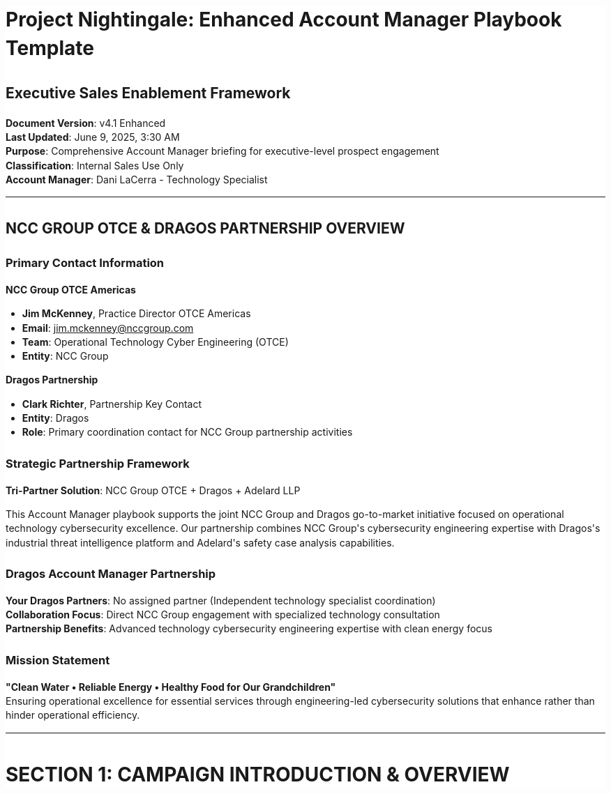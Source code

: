 # Project Nightingale: Enhanced Account Manager Playbook Template
## Executive Sales Enablement Framework

**Document Version**: v4.1 Enhanced  
**Last Updated**: June 9, 2025, 3:30 AM  
**Purpose**: Comprehensive Account Manager briefing for executive-level prospect engagement  
**Classification**: Internal Sales Use Only  
**Account Manager**: Dani LaCerra - Technology Specialist

---

## NCC GROUP OTCE & DRAGOS PARTNERSHIP OVERVIEW

### Primary Contact Information
**NCC Group OTCE Americas**  
- **Jim McKenney**, Practice Director OTCE Americas  
- **Email**: jim.mckenney@nccgroup.com  
- **Team**: Operational Technology Cyber Engineering (OTCE)  
- **Entity**: NCC Group  

**Dragos Partnership**  
- **Clark Richter**, Partnership Key Contact  
- **Entity**: Dragos  
- **Role**: Primary coordination contact for NCC Group partnership activities  

### Strategic Partnership Framework
**Tri-Partner Solution**: NCC Group OTCE + Dragos + Adelard LLP  

This Account Manager playbook supports the joint NCC Group and Dragos go-to-market initiative focused on operational technology cybersecurity excellence. Our partnership combines NCC Group's cybersecurity engineering expertise with Dragos's industrial threat intelligence platform and Adelard's safety case analysis capabilities.

### Dragos Account Manager Partnership
**Your Dragos Partners**: No assigned partner (Independent technology specialist coordination)  
**Collaboration Focus**: Direct NCC Group engagement with specialized technology consultation  
**Partnership Benefits**: Advanced technology cybersecurity engineering expertise with clean energy focus  

### Mission Statement
**"Clean Water • Reliable Energy • Healthy Food for Our Grandchildren"**  
Ensuring operational excellence for essential services through engineering-led cybersecurity solutions that enhance rather than hinder operational efficiency.

---

# SECTION 1: CAMPAIGN INTRODUCTION & OVERVIEW

